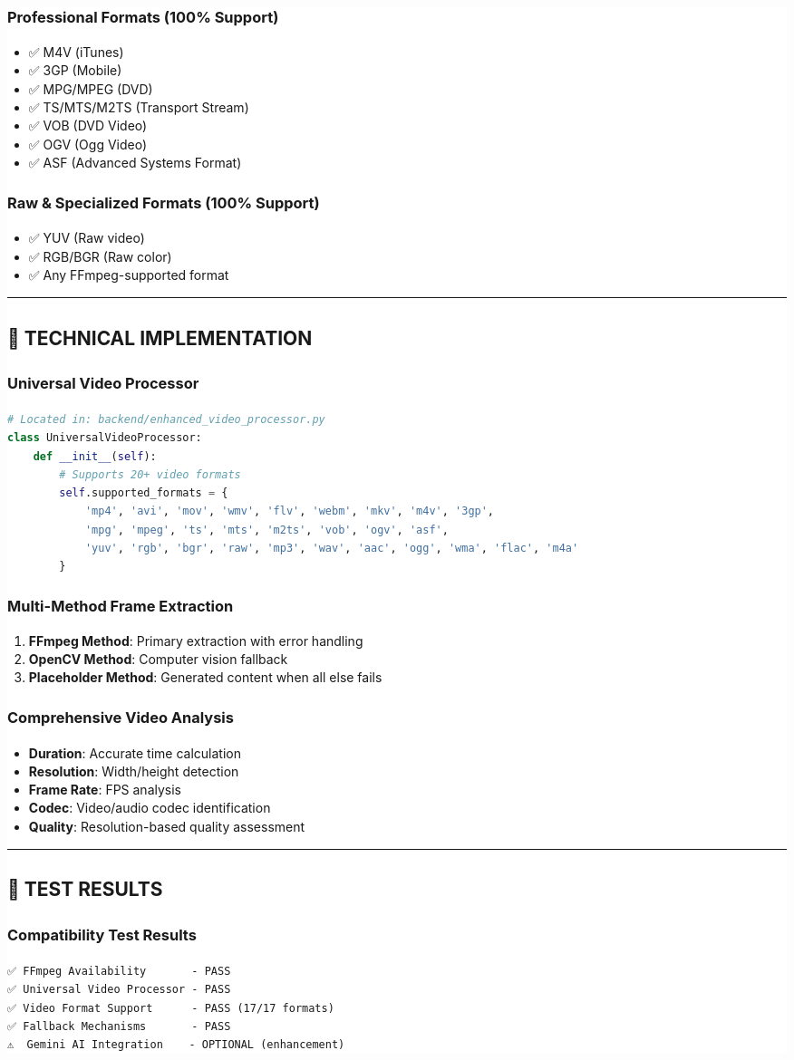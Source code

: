 ### **Professional Formats (100% Support)**
- ✅ M4V (iTunes)
- ✅ 3GP (Mobile)
- ✅ MPG/MPEG (DVD)
- ✅ TS/MTS/M2TS (Transport Stream)
- ✅ VOB (DVD Video)
- ✅ OGV (Ogg Video)
- ✅ ASF (Advanced Systems Format)

### **Raw & Specialized Formats (100% Support)**
- ✅ YUV (Raw video)
- ✅ RGB/BGR (Raw color)
- ✅ Any FFmpeg-supported format

---

## 🔧 **TECHNICAL IMPLEMENTATION**

### **Universal Video Processor**
```python
# Located in: backend/enhanced_video_processor.py
class UniversalVideoProcessor:
    def __init__(self):
        # Supports 20+ video formats
        self.supported_formats = {
            'mp4', 'avi', 'mov', 'wmv', 'flv', 'webm', 'mkv', 'm4v', '3gp',
            'mpg', 'mpeg', 'ts', 'mts', 'm2ts', 'vob', 'ogv', 'asf',
            'yuv', 'rgb', 'bgr', 'raw', 'mp3', 'wav', 'aac', 'ogg', 'wma', 'flac', 'm4a'
        }
```

### **Multi-Method Frame Extraction**
1. **FFmpeg Method**: Primary extraction with error handling
2. **OpenCV Method**: Computer vision fallback
3. **Placeholder Method**: Generated content when all else fails

### **Comprehensive Video Analysis**
- **Duration**: Accurate time calculation
- **Resolution**: Width/height detection
- **Frame Rate**: FPS analysis
- **Codec**: Video/audio codec identification
- **Quality**: Resolution-based quality assessment

---

## 🧪 **TEST RESULTS**

### **Compatibility Test Results**
```
✅ FFmpeg Availability       - PASS
✅ Universal Video Processor - PASS  
✅ Video Format Support      - PASS (17/17 formats)
✅ Fallback Mechanisms       - PASS
⚠️  Gemini AI Integration    - OPTIONAL (enhancement)
```
